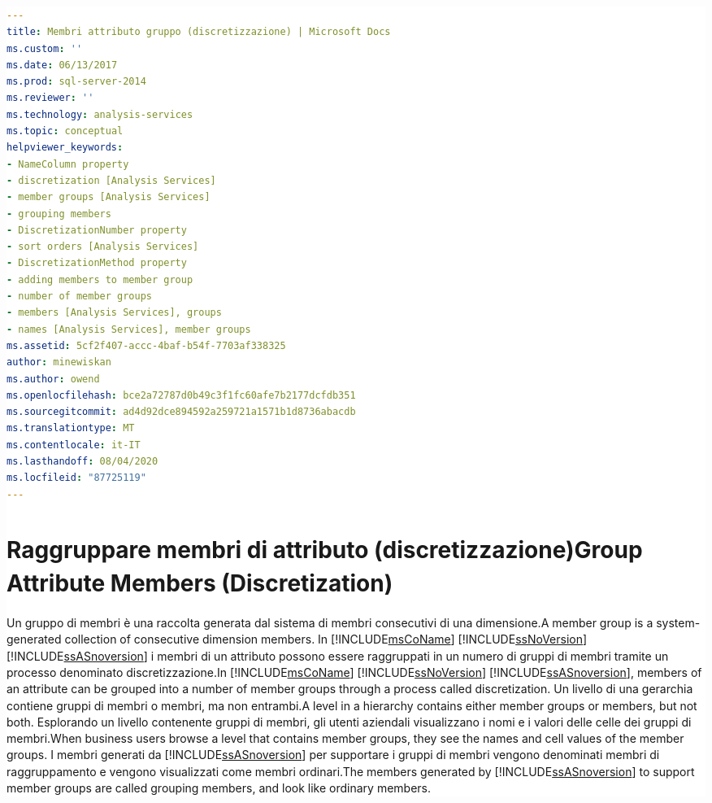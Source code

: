 ```yaml
---
title: Membri attributo gruppo (discretizzazione) | Microsoft Docs
ms.custom: ''
ms.date: 06/13/2017
ms.prod: sql-server-2014
ms.reviewer: ''
ms.technology: analysis-services
ms.topic: conceptual
helpviewer_keywords:
- NameColumn property
- discretization [Analysis Services]
- member groups [Analysis Services]
- grouping members
- DiscretizationNumber property
- sort orders [Analysis Services]
- DiscretizationMethod property
- adding members to member group
- number of member groups
- members [Analysis Services], groups
- names [Analysis Services], member groups
ms.assetid: 5cf2f407-accc-4baf-b54f-7703af338325
author: minewiskan
ms.author: owend
ms.openlocfilehash: bce2a72787d0b49c3f1fc60afe7b2177dcfdb351
ms.sourcegitcommit: ad4d92dce894592a259721a1571b1d8736abacdb
ms.translationtype: MT
ms.contentlocale: it-IT
ms.lasthandoff: 08/04/2020
ms.locfileid: "87725119"
---
```

# <a name="group-attribute-members-discretization"></a><span data-ttu-id="0a138-102">Raggruppare membri di attributo (discretizzazione)</span><span class="sxs-lookup"><span data-stu-id="0a138-102">Group Attribute Members (Discretization)</span></span>
  <span data-ttu-id="0a138-103">Un gruppo di membri è una raccolta generata dal sistema di membri consecutivi di una dimensione.</span><span class="sxs-lookup"><span data-stu-id="0a138-103">A member group is a system-generated collection of consecutive dimension members.</span></span> <span data-ttu-id="0a138-104">In [!INCLUDE[msCoName](../../includes/msconame-md.md)] [!INCLUDE[ssNoVersion](../../includes/ssnoversion-md.md)] [!INCLUDE[ssASnoversion](../../includes/ssasnoversion-md.md)] i membri di un attributo possono essere raggruppati in un numero di gruppi di membri tramite un processo denominato discretizzazione.</span><span class="sxs-lookup"><span data-stu-id="0a138-104">In [!INCLUDE[msCoName](../../includes/msconame-md.md)] [!INCLUDE[ssNoVersion](../../includes/ssnoversion-md.md)] [!INCLUDE[ssASnoversion](../../includes/ssasnoversion-md.md)], members of an attribute can be grouped into a number of member groups through a process called discretization.</span></span> <span data-ttu-id="0a138-105">Un livello di una gerarchia contiene gruppi di membri o membri, ma non entrambi.</span><span class="sxs-lookup"><span data-stu-id="0a138-105">A level in a hierarchy contains either member groups or members, but not both.</span></span> <span data-ttu-id="0a138-106">Esplorando un livello contenente gruppi di membri, gli utenti aziendali visualizzano i nomi e i valori delle celle dei gruppi di membri.</span><span class="sxs-lookup"><span data-stu-id="0a138-106">When business users browse a level that contains member groups, they see the names and cell values of the member groups.</span></span> <span data-ttu-id="0a138-107">I membri generati da [!INCLUDE[ssASnoversion](../../includes/ssasnoversion-md.md)] per supportare i gruppi di membri vengono denominati membri di raggruppamento e vengono visualizzati come membri ordinari.</span><span class="sxs-lookup"><span data-stu-id="0a138-107">The members generated by [!INCLUDE[ssASnoversion](../../includes/ssasnoversion-md.md)] to support member groups are called grouping members, and look like ordinary members.</span></span>  
  